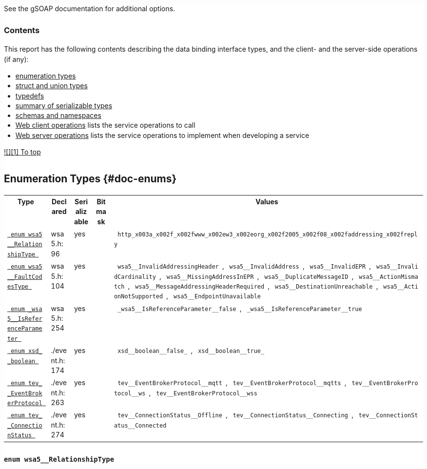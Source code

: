See the gSOAP documentation for additional options.

### Contents

This report has the following contents describing the data binding interface types, and the client- and the server-side operations (if any):

- [enumeration types](#doc-enums)
- [struct and union types](#doc-classes)
- [typedefs](#doc-typedefs)
- [summary of serializable types](#doc-types)
- [schemas and namespaces](#doc-namespaces)
- [Web client operations](#doc-client) lists the service operations to call
- [Web server operations](#doc-server) lists the service operations to implement when developing a service

[![][1] To top](#)


## Enumeration Types {#doc-enums}

<table class="doxtable">
<tr><th> Type </th><th> Declared </th><th> Serializable </th><th> Bitmask </th><th> Values </th></tr>
<tr><td><code><a href="#wsa5__RelationshipType"> enum wsa5__RelationshipType </a></code></td><td> wsa5.h:96 </td><td> yes </td><td>  </td><td> <code> http_x003a_x002f_x002fwww_x002ew3_x002eorg_x002f2005_x002f08_x002faddressing_x002freply </code> </td></tr>
<tr><td><code><a href="#wsa5__FaultCodesType"> enum wsa5__FaultCodesType </a></code></td><td> wsa5.h:104 </td><td> yes </td><td>  </td><td> <code> wsa5__InvalidAddressingHeader </code>, <code> wsa5__InvalidAddress </code>, <code> wsa5__InvalidEPR </code>, <code> wsa5__InvalidCardinality </code>, <code> wsa5__MissingAddressInEPR </code>, <code> wsa5__DuplicateMessageID </code>, <code> wsa5__ActionMismatch </code>, <code> wsa5__MessageAddressingHeaderRequired </code>, <code> wsa5__DestinationUnreachable </code>, <code> wsa5__ActionNotSupported </code>, <code> wsa5__EndpointUnavailable </code> </td></tr>
<tr><td><code><a href="#_wsa5__IsReferenceParameter"> enum _wsa5__IsReferenceParameter </a></code></td><td> wsa5.h:254 </td><td> yes </td><td>  </td><td> <code> _wsa5__IsReferenceParameter__false </code>, <code> _wsa5__IsReferenceParameter__true </code> </td></tr>
<tr><td><code><a href="#xsd__boolean"> enum xsd__boolean </a></code></td><td> ./event.h:174 </td><td> yes </td><td>  </td><td> <code> xsd__boolean__false_ </code>, <code> xsd__boolean__true_ </code> </td></tr>
<tr><td><code><a href="#tev__EventBrokerProtocol"> enum tev__EventBrokerProtocol </a></code></td><td> ./event.h:263 </td><td> yes </td><td>  </td><td> <code> tev__EventBrokerProtocol__mqtt </code>, <code> tev__EventBrokerProtocol__mqtts </code>, <code> tev__EventBrokerProtocol__ws </code>, <code> tev__EventBrokerProtocol__wss </code> </td></tr>
<tr><td><code><a href="#tev__ConnectionStatus"> enum tev__ConnectionStatus </a></code></td><td> ./event.h:274 </td><td> yes </td><td>  </td><td> <code> tev__ConnectionStatus__Offline </code>, <code> tev__ConnectionStatus__Connecting </code>, <code> tev__ConnectionStatus__Connected </code> </td></tr>
</table>

<a name="wsa5__RelationshipType"></a>

### `enum wsa5__RelationshipType`
